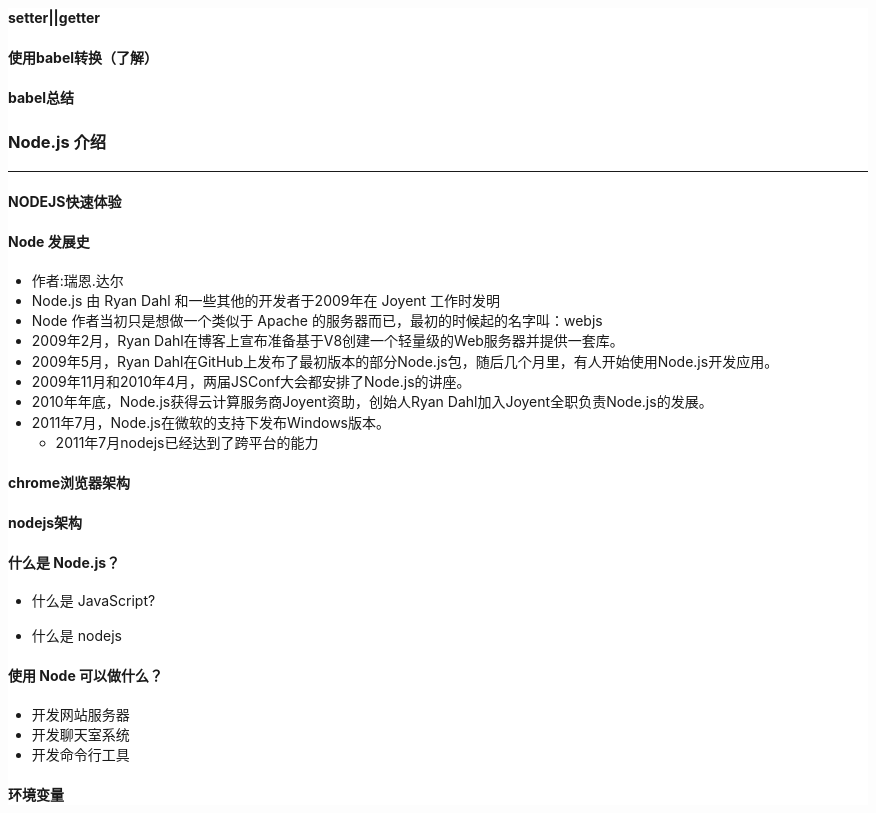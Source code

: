 #### setter||getter

#### 使用babel转换（了解）

#### babel总结

###  Node.js 介绍
---
#### NODEJS快速体验



#### Node 发展史
- 作者:瑞恩.达尔
- Node.js 由 Ryan Dahl 和一些其他的开发者于2009年在 Joyent 工作时发明
- Node 作者当初只是想做一个类似于 Apache 的服务器而已，最初的时候起的名字叫：webjs
- 2009年2月，Ryan Dahl在博客上宣布准备基于V8创建一个轻量级的Web服务器并提供一套库。
- 2009年5月，Ryan Dahl在GitHub上发布了最初版本的部分Node.js包，随后几个月里，有人开始使用Node.js开发应用。
- 2009年11月和2010年4月，两届JSConf大会都安排了Node.js的讲座。
- 2010年年底，Node.js获得云计算服务商Joyent资助，创始人Ryan Dahl加入Joyent全职负责Node.js的发展。
- 2011年7月，Node.js在微软的支持下发布Windows版本。
    + 2011年7月nodejs已经达到了跨平台的能力

#### chrome浏览器架构

#### nodejs架构

#### 什么是 Node.js？

- 什么是 JavaScript?

- 什么是 nodejs

 
#### 使用 Node 可以做什么？
- 开发网站服务器
- 开发聊天室系统
- 开发命令行工具

#### 环境变量